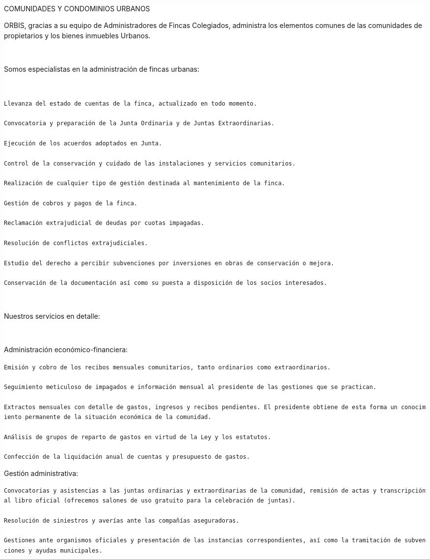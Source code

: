 COMUNIDADES Y CONDOMINIOS​ URBANOS

 

ORBIS, gracias a su equipo de Administradores de Fincas Colegiados,  administra los elementos comunes de las comunidades de propietarios y los bienes inmuebles Urbanos.

​

Somos especialistas en la administración de fincas urbanas:

​

    Llevanza del estado de cuentas de la finca, actualizado en todo momento.

    Convocatoria y preparación de la Junta Ordinaria y de Juntas Extraordinarias.

    Ejecución de los acuerdos adoptados en Junta.

    Control de la conservación y cuidado de las instalaciones y servicios comunitarios.

    Realización de cualquier tipo de gestión destinada al mantenimiento de la finca.

    Gestión de cobros y pagos de la finca.

    Reclamación extrajudicial de deudas por cuotas impagadas.

    Resolución de conflictos extrajudiciales.

    Estudio del derecho a percibir subvenciones por inversiones en obras de conservación o mejora.

    Conservación de la documentación así como su puesta a disposición de los socios interesados.

​

Nuestros servicios en detalle:

​

Administración económico-financiera:

    Emisión y cobro de los recibos mensuales comunitarios, tanto ordinarios como extraordinarios.

    Seguimiento meticuloso de impagados e información mensual al presidente de las gestiones que se practican.

    Extractos mensuales con detalle de gastos, ingresos y recibos pendientes. El presidente obtiene de esta forma un conocimiento permanente de la situación económica de la comunidad.

    Análisis de grupos de reparto de gastos en virtud de la Ley y los estatutos.

    Confección de la liquidación anual de cuentas y presupuesto de gastos.

 

Gestión administrativa:

    Convocatorias y asistencias a las juntas ordinarias y extraordinarias de la comunidad, remisión de actas y transcripción al libro oficial (ofrecemos salones de uso gratuito para la celebración de juntas).

    Resolución de siniestros y averías ante las compañías aseguradoras.

    Gestiones ante organismos oficiales y presentación de las instancias correspondientes, así como la tramitación de subvenciones y ayudas municipales.
